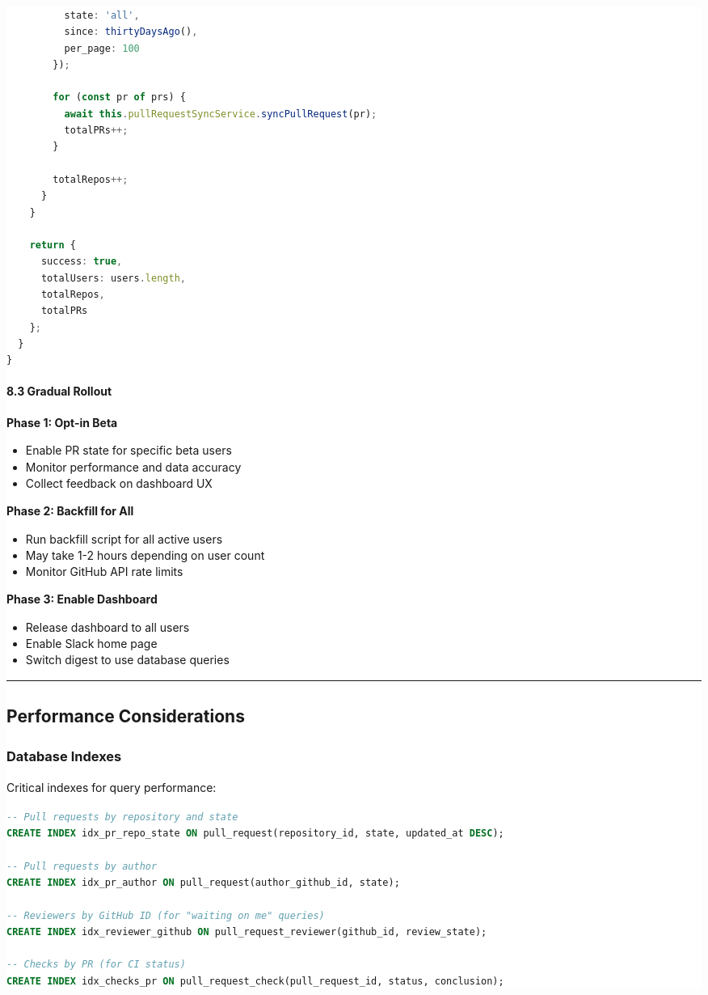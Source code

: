 ```typescript
          state: 'all',
          since: thirtyDaysAgo(),
          per_page: 100
        });

        for (const pr of prs) {
          await this.pullRequestSyncService.syncPullRequest(pr);
          totalPRs++;
        }

        totalRepos++;
      }
    }

    return {
      success: true,
      totalUsers: users.length,
      totalRepos,
      totalPRs
    };
  }
}
```

#### 8.3 Gradual Rollout

**Phase 1: Opt-in Beta**
- Enable PR state for specific beta users
- Monitor performance and data accuracy
- Collect feedback on dashboard UX

**Phase 2: Backfill for All**
- Run backfill script for all active users
- May take 1-2 hours depending on user count
- Monitor GitHub API rate limits

**Phase 3: Enable Dashboard**
- Release dashboard to all users
- Enable Slack home page
- Switch digest to use database queries

---

## Performance Considerations

### Database Indexes

Critical indexes for query performance:

```sql
-- Pull requests by repository and state
CREATE INDEX idx_pr_repo_state ON pull_request(repository_id, state, updated_at DESC);

-- Pull requests by author
CREATE INDEX idx_pr_author ON pull_request(author_github_id, state);

-- Reviewers by GitHub ID (for "waiting on me" queries)
CREATE INDEX idx_reviewer_github ON pull_request_reviewer(github_id, review_state);

-- Checks by PR (for CI status)
CREATE INDEX idx_checks_pr ON pull_request_check(pull_request_id, status, conclusion);
```
